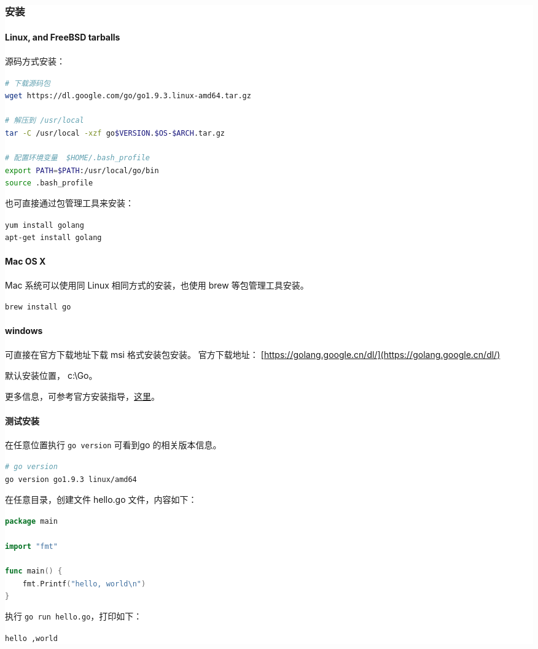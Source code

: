 ### 安装 

#### Linux, and FreeBSD tarballs

源码方式安装：
```bash
# 下载源码包
wget https://dl.google.com/go/go1.9.3.linux-amd64.tar.gz

# 解压到 /usr/local
tar -C /usr/local -xzf go$VERSION.$OS-$ARCH.tar.gz

# 配置环境变量  $HOME/.bash_profile
export PATH=$PATH:/usr/local/go/bin
source .bash_profile 
```

也可直接通过包管理工具来安装：

```bash
yum install golang 
apt-get install golang 
```

####  Mac OS X

Mac 系统可以使用同 Linux 相同方式的安装，也使用 brew 等包管理工具安装。

```bash
brew install go 
```

#### windows 

可直接在官方下载地址下载 msi 格式安装包安装。 官方下载地址： [https://golang.google.cn/dl/](https://golang.google.cn/dl/)

默认安装位置， c:\Go。

更多信息，可参考官方安装指导，[这里](https://golang.google.cn/doc/install)。

#### 测试安装 

在任意位置执行 `go version` 可看到go 的相关版本信息。

```bash
# go version
go version go1.9.3 linux/amd64
```

在任意目录，创建文件 hello.go 文件，内容如下：

```go
package main

import "fmt"

func main() {
    fmt.Printf("hello, world\n")
}
```
执行 `go run hello.go`，打印如下：
```
hello ,world
```
